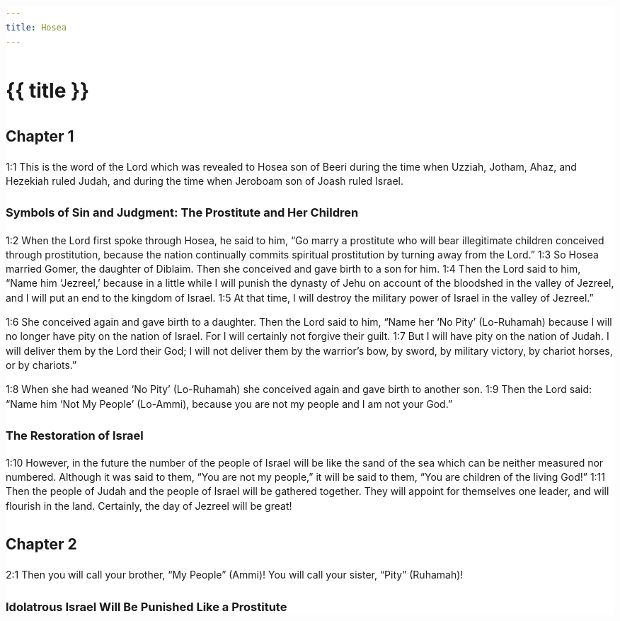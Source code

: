 ```yaml
---
title: Hosea
---
```


# {{ title }}

## Chapter 1

<a name="1:1">1:1</a> This is the word of the Lord which was revealed to Hosea son of Beeri during the time when Uzziah, Jotham, Ahaz, and Hezekiah ruled Judah, and during the time when Jeroboam son of Joash ruled Israel.

### Symbols of Sin and Judgment: The Prostitute and Her Children

<a name="1:2">1:2</a> When the Lord first spoke through Hosea, he said to him, “Go marry a prostitute who will bear illegitimate children conceived through prostitution, because the nation continually commits spiritual prostitution by turning away from the Lord.” <a name="1:3">1:3</a> So Hosea married Gomer, the daughter of Diblaim. Then she conceived and gave birth to a son for him. <a name="1:4">1:4</a> Then the Lord said to him, “Name him ‘Jezreel,’ because in a little while I will punish the dynasty of Jehu on account of the bloodshed in the valley of Jezreel, and I will put an end to the kingdom of Israel. <a name="1:5">1:5</a> At that time, I will destroy the military power of Israel in the valley of Jezreel.”

<a name="1:6">1:6</a> She conceived again and gave birth to a daughter. Then the Lord said to him, “Name her ‘No Pity’ (Lo-Ruhamah) because I will no longer have pity on the nation of Israel. For I will certainly not forgive their guilt. <a name="1:7">1:7</a> But I will have pity on the nation of Judah. I will deliver them by the Lord their God; I will not deliver them by the warrior’s bow, by sword, by military victory, by chariot horses, or by chariots.”

<a name="1:8">1:8</a> When she had weaned ‘No Pity’ (Lo-Ruhamah) she conceived again and gave birth to another son. <a name="1:9">1:9</a> Then the Lord said: “Name him ‘Not My People’ (Lo-Ammi), because you are not my people and I am not your God.”

### The Restoration of Israel

<a name="1:10">1:10</a> However, in the future the number of the people of Israel will be like the sand of the sea which can be neither measured nor numbered. Although it was said to them, “You are not my people,” it will be said to them, “You are children of the living God!” <a name="1:11">1:11</a> Then the people of Judah and the people of Israel will be gathered together. They will appoint for themselves one leader, and will flourish in the land. Certainly, the day of Jezreel will be great!

## Chapter 2

<a name="2:1">2:1</a> Then you will call your brother, “My People” (Ammi)! You will call your sister, “Pity” (Ruhamah)!

### Idolatrous Israel Will Be Punished Like a Prostitute
